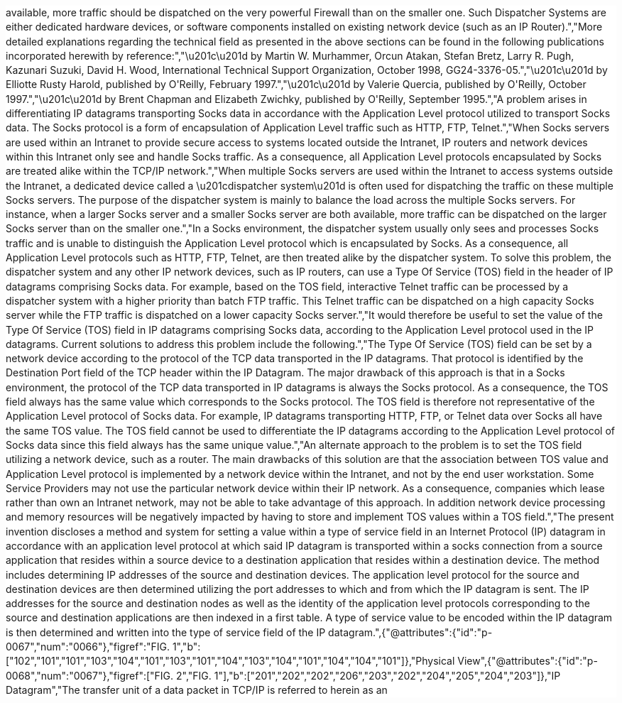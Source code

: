 available, more traffic should be dispatched on the very powerful Firewall than on the smaller one. Such Dispatcher Systems are either dedicated hardware devices, or software components installed on existing network device (such as an IP Router).","More detailed explanations regarding the technical field as presented in the above sections can be found in the following publications incorporated herewith by reference:","\u201c\u201d by Martin W. Murhammer, Orcun Atakan, Stefan Bretz, Larry R. Pugh, Kazunari Suzuki, David H. Wood, International Technical Support Organization, October 1998, GG24-3376-05.","\u201c\u201d by Elliotte Rusty Harold, published by O'Reilly, February 1997.","\u201c\u201d by Valerie Quercia, published by O'Reilly, October 1997.","\u201c\u201d by Brent Chapman and Elizabeth Zwichky, published by O'Reilly, September 1995.","A problem arises in differentiating IP datagrams transporting Socks data in accordance with the Application Level protocol utilized to transport Socks data. The Socks protocol is a form of encapsulation of Application Level traffic such as HTTP, FTP, Telnet.","When Socks servers are used within an Intranet to provide secure access to systems located outside the Intranet, IP routers and network devices within this Intranet only see and handle Socks traffic. As a consequence, all Application Level protocols encapsulated by Socks are treated alike within the TCP\/IP network.","When multiple Socks servers are used within the Intranet to access systems outside the Intranet, a dedicated device called a \u201cdispatcher system\u201d is often used for dispatching the traffic on these multiple Socks servers. The purpose of the dispatcher system is mainly to balance the load across the multiple Socks servers. For instance, when a larger Socks server and a smaller Socks server are both available, more traffic can be dispatched on the larger Socks server than on the smaller one.","In a Socks environment, the dispatcher system usually only sees and processes Socks traffic and is unable to distinguish the Application Level protocol which is encapsulated by Socks. As a consequence, all Application Level protocols such as HTTP, FTP, Telnet, are then treated alike by the dispatcher system. To solve this problem, the dispatcher system and any other IP network devices, such as IP routers, can use a Type Of Service (TOS) field in the header of IP datagrams comprising Socks data. For example, based on the TOS field, interactive Telnet traffic can be processed by a dispatcher system with a higher priority than batch FTP traffic. This Telnet traffic can be dispatched on a high capacity Socks server while the FTP traffic is dispatched on a lower capacity Socks server.","It would therefore be useful to set the value of the Type Of Service (TOS) field in IP datagrams comprising Socks data, according to the Application Level protocol used in the IP datagrams. Current solutions to address this problem include the following.","The Type Of Service (TOS) field can be set by a network device according to the protocol of the TCP data transported in the IP datagrams. That protocol is identified by the Destination Port field of the TCP header within the IP Datagram. The major drawback of this approach is that in a Socks environment, the protocol of the TCP data transported in IP datagrams is always the Socks protocol. As a consequence, the TOS field always has the same value which corresponds to the Socks protocol. The TOS field is therefore not representative of the Application Level protocol of Socks data. For example, IP datagrams transporting HTTP, FTP, or Telnet data over Socks all have the same TOS value. The TOS field cannot be used to differentiate the IP datagrams according to the Application Level protocol of Socks data since this field always has the same unique value.","An alternate approach to the problem is to set the TOS field utilizing a network device, such as a router. The main drawbacks of this solution are that the association between TOS value and Application Level protocol is implemented by a network device within the Intranet, and not by the end user workstation. Some Service Providers may not use the particular network device within their IP network. As a consequence, companies which lease rather than own an Intranet network, may not be able to take advantage of this approach. In addition network device processing and memory resources will be negatively impacted by having to store and implement TOS values within a TOS field.","The present invention discloses a method and system for setting a value within a type of service field in an Internet Protocol (IP) datagram in accordance with an application level protocol at which said IP datagram is transported within a socks connection from a source application that resides within a source device to a destination application that resides within a destination device. The method includes determining IP addresses of the source and destination devices. The application level protocol for the source and destination devices are then determined utilizing the port addresses to which and from which the IP datagram is sent. The IP addresses for the source and destination nodes as well as the identity of the application level protocols corresponding to the source and destination applications are then indexed in a first table. A type of service value to be encoded within the IP datagram is then determined and written into the type of service field of the IP datagram.",{"@attributes":{"id":"p-0067","num":"0066"},"figref":"FIG. 1","b":["102","101","101","103","104","101","103","101","104","103","104","101","104","104","101"]},"Physical View",{"@attributes":{"id":"p-0068","num":"0067"},"figref":["FIG. 2","FIG. 1"],"b":["201","202","202","206","203","202","204","205","204","203"]},"IP Datagram","The transfer unit of a data packet in TCP\/IP is referred to herein as an